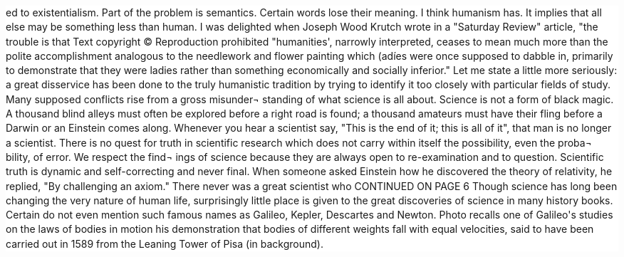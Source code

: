 ed to existentialism.
Part of the problem is semantics.
Certain words lose their meaning.
I think humanism has. It implies that
all else may be something less than
human. I was delighted when Joseph
Wood Krutch wrote in a "Saturday
Review" article, "the trouble is that
Text copyright © Reproduction prohibited
"humanities', narrowly interpreted,
ceases to mean much more than the
polite accomplishment analogous to
the needlework and flower painting
which (adíes were once supposed to
dabble in, primarily to demonstrate
that they were ladies rather than
something economically and socially
inferior."
Let me state a little more seriously:
a great disservice has been done to
the truly humanistic tradition by trying
to identify it too closely with particular
fields of study. Many supposed
conflicts rise from a gross misunder¬
standing of what science is all about.
Science is not a form of black magic.
A thousand blind alleys must often be
explored before a right road is found;
a thousand amateurs must have their
fling before a Darwin or an Einstein
comes along.
Whenever you hear a scientist say,
"This is the end of it; this is all of it",
that man is no longer a scientist.
There is no quest for truth in scientific
research which does not carry within
itself the possibility, even the proba¬
bility, of error. We respect the find¬
ings of science because they are
always open to re-examination and to
question. Scientific truth is dynamic
and self-correcting and never final.
When someone asked Einstein how
he discovered the theory of relativity,
he replied, "By challenging an axiom."
There never was a great scientist who
CONTINUED ON PAGE 6
Though science has long been changing
the very nature of human life,
surprisingly little place is given
to the great discoveries of science
in many history books. Certain do not
even mention such famous names
as Galileo, Kepler, Descartes
and Newton. Photo recalls one of Galileo's
studies on the laws of bodies in motion
his demonstration that bodies of
different weights fall with equal
velocities, said to have been carried
out in 1589 from the Leaning Tower
of Pisa (in background).